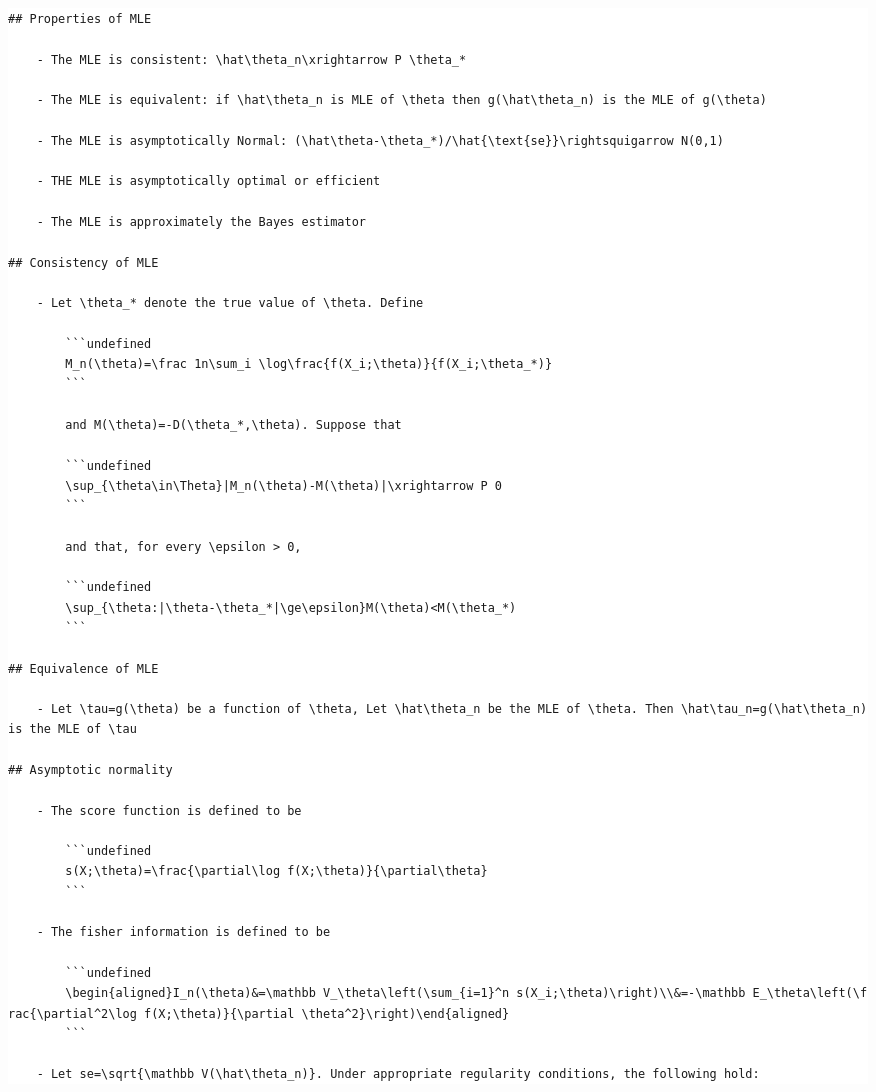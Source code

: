     ## Properties of MLE

    	- The MLE is consistent: \hat\theta_n\xrightarrow P \theta_*

    	- The MLE is equivalent: if \hat\theta_n is MLE of \theta then g(\hat\theta_n) is the MLE of g(\theta)

    	- The MLE is asymptotically Normal: (\hat\theta-\theta_*)/\hat{\text{se}}\rightsquigarrow N(0,1)

    	- THE MLE is asymptotically optimal or efficient

    	- The MLE is approximately the Bayes estimator

    ## Consistency of MLE

    	- Let \theta_* denote the true value of \theta. Define

    		```undefined
    		M_n(\theta)=\frac 1n\sum_i \log\frac{f(X_i;\theta)}{f(X_i;\theta_*)}
    		```

    		and M(\theta)=-D(\theta_*,\theta). Suppose that

    		```undefined
    		\sup_{\theta\in\Theta}|M_n(\theta)-M(\theta)|\xrightarrow P 0
    		```

    		and that, for every \epsilon > 0,

    		```undefined
    		\sup_{\theta:|\theta-\theta_*|\ge\epsilon}M(\theta)<M(\theta_*)
    		```

    ## Equivalence of MLE

    	- Let \tau=g(\theta) be a function of \theta, Let \hat\theta_n be the MLE of \theta. Then \hat\tau_n=g(\hat\theta_n) is the MLE of \tau

    ## Asymptotic normality

    	- The score function is defined to be

    		```undefined
    		s(X;\theta)=\frac{\partial\log f(X;\theta)}{\partial\theta}
    		```

    	- The fisher information is defined to be

    		```undefined
    		\begin{aligned}I_n(\theta)&=\mathbb V_\theta\left(\sum_{i=1}^n s(X_i;\theta)\right)\\&=-\mathbb E_\theta\left(\frac{\partial^2\log f(X;\theta)}{\partial \theta^2}\right)\end{aligned}
    		```

    	- Let se=\sqrt{\mathbb V(\hat\theta_n)}. Under appropriate regularity conditions, the following hold:
